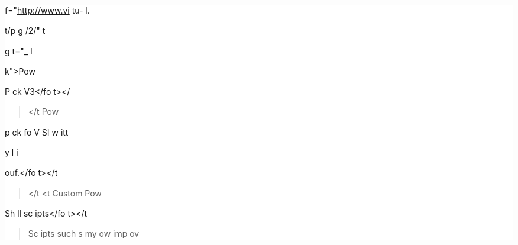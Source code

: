 f="http://www.vi
tu-
l.

t/p
g
/2/" t

g
t="_
l

k"><fo
t siz
="1">Pow

P
ck V3</fo
t></
></t
><t
 v
lig
="top" wi
th="308"><fo
t siz
="1">Pow

p
ck fo
 V
SI w
itt

 
y 
l
i
 


ouf.</fo
t></t
></t
><t
><t
 v
lig
="top" wi
th="188"><fo
t siz
="1">Custom Pow

Sh
ll sc
ipts</fo
t></t
><t
 v
lig
="top" wi
th="313"><fo
t siz
="1">Sc
ipts such 
s my ow
 imp
ov
